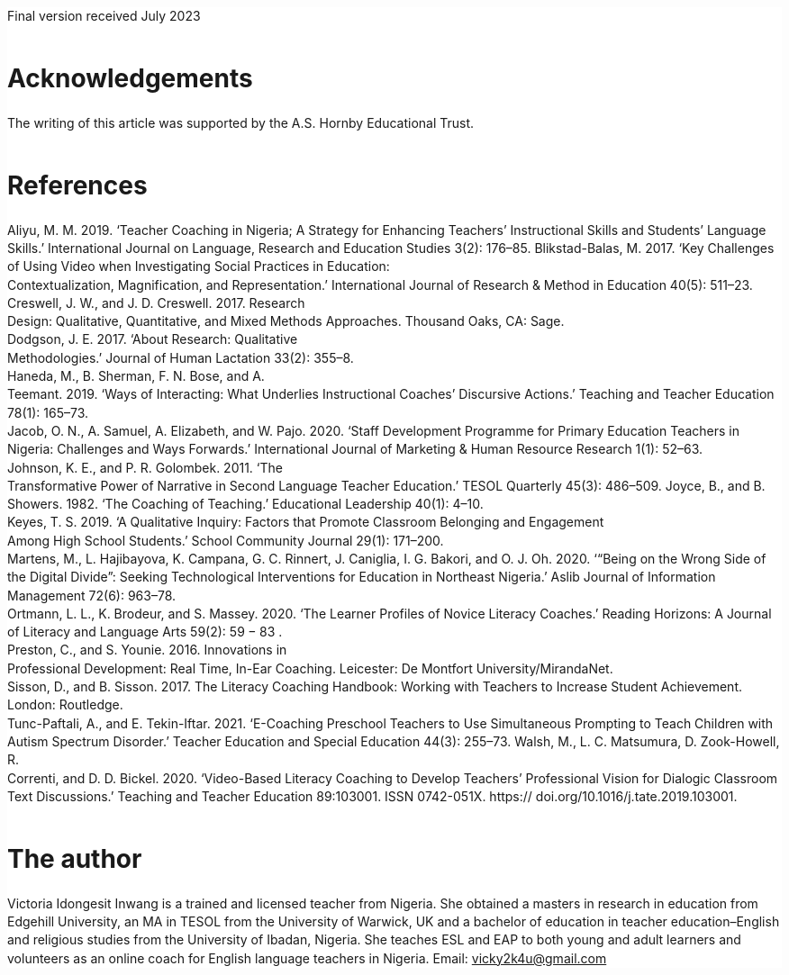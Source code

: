 Final version received July 2023

# Acknowledgements

The writing of this article was supported by the A.S. Hornby Educational Trust.

# References

Aliyu, M. M. 2019. ‘Teacher Coaching in Nigeria; A Strategy for Enhancing Teachers’ Instructional Skills and Students’ Language Skills.’ International Journal on Language, Research and Education Studies 3(2): 176–85. Blikstad-Balas, M. 2017. ‘Key Challenges of Using Video when Investigating Social Practices in Education:   
Contextualization, Magnification, and Representation.’ International Journal of Research & Method in Education 40(5): 511–23.   
Creswell, J. W., and J. D. Creswell. 2017. Research   
Design: Qualitative, Quantitative, and Mixed Methods Approaches. Thousand Oaks, CA: Sage.   
Dodgson, J. E. 2017. ‘About Research: Qualitative   
Methodologies.’ Journal of Human Lactation 33(2): 355–8.   
Haneda, M., B. Sherman, F. N. Bose, and A.   
Teemant. 2019. ‘Ways of Interacting: What Underlies Instructional Coaches’ Discursive Actions.’ Teaching and Teacher Education 78(1): 165–73.   
Jacob, O. N., A. Samuel, A. Elizabeth, and W. Pajo. 2020. ‘Staff Development Programme for Primary Education Teachers in Nigeria: Challenges and Ways Forwards.’ International Journal of Marketing & Human Resource Research 1(1): 52–63.   
Johnson, K. E., and P. R. Golombek. 2011. ‘The   
Transformative Power of Narrative in Second Language Teacher Education.’ TESOL Quarterly 45(3): 486–509. Joyce, B., and B. Showers. 1982. ‘The Coaching of Teaching.’ Educational Leadership 40(1): 4–10.   
Keyes, T. S. 2019. ‘A Qualitative Inquiry: Factors that Promote Classroom Belonging and Engagement   
Among High School Students.’ School Community Journal 29(1): 171–200.   
Martens, M., L. Hajibayova, K. Campana, G. C. Rinnert, J. Caniglia, I. G. Bakori, and O. J. Oh. 2020. ‘“Being on the Wrong Side of the Digital Divide”: Seeking Technological Interventions for Education in Northeast Nigeria.’ Aslib Journal of Information Management 72(6): 963–78.   
Ortmann, L. L., K. Brodeur, and S. Massey. 2020. ‘The Learner Profiles of Novice Literacy Coaches.’ Reading Horizons: A Journal of Literacy and Language Arts 59(2): $5 9 - 8 3$ .   
Preston, C., and S. Younie. 2016. Innovations in   
Professional Development: Real Time, In-Ear Coaching. Leicester: De Montfort University/MirandaNet.   
Sisson, D., and B. Sisson. 2017. The Literacy Coaching Handbook: Working with Teachers to Increase Student Achievement. London: Routledge.   
Tunc-Paftali, A., and E. Tekin-Iftar. 2021. ‘E-Coaching Preschool Teachers to Use Simultaneous Prompting to Teach Children with Autism Spectrum Disorder.’ Teacher Education and Special Education 44(3): 255–73. Walsh, M., L. C. Matsumura, D. Zook-Howell, R.   
Correnti, and D. D. Bickel. 2020. ‘Video-Based Literacy Coaching to Develop Teachers’ Professional Vision for Dialogic Classroom Text Discussions.’ Teaching and Teacher Education 89:103001. ISSN 0742-051X. https:// doi.org/10.1016/j.tate.2019.103001.

# The author

Victoria Idongesit Inwang is a trained and licensed teacher from Nigeria. She obtained a masters in research in education from Edgehill University, an MA in TESOL from the University of Warwick, UK and a bachelor of education in teacher education–English and religious studies from the University of Ibadan, Nigeria. She teaches ESL and EAP to both young and adult learners and volunteers as an online coach for English language teachers in Nigeria. Email: vicky2k4u@gmail.com